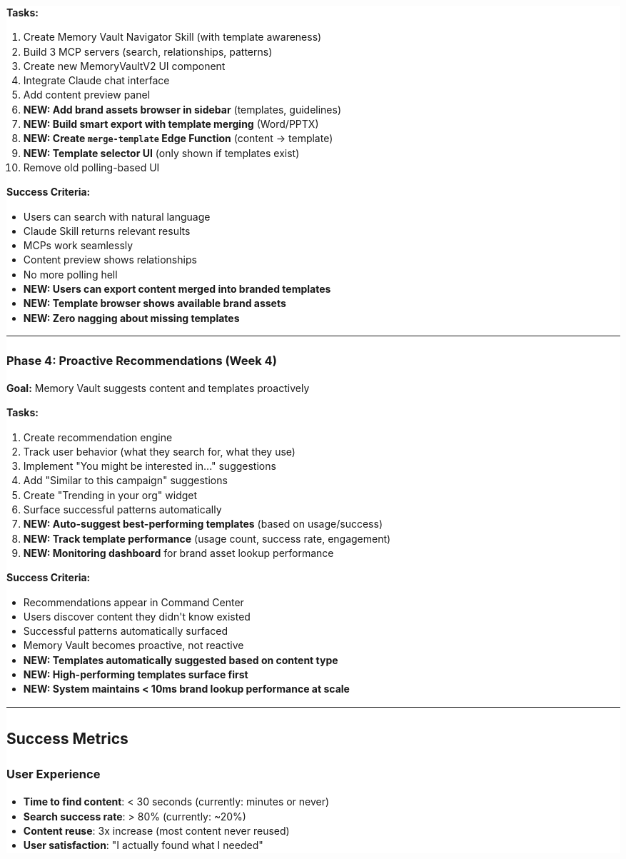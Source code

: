 **Tasks:**
1. Create Memory Vault Navigator Skill (with template awareness)
2. Build 3 MCP servers (search, relationships, patterns)
3. Create new MemoryVaultV2 UI component
4. Integrate Claude chat interface
5. Add content preview panel
6. **NEW: Add brand assets browser in sidebar** (templates, guidelines)
7. **NEW: Build smart export with template merging** (Word/PPTX)
8. **NEW: Create `merge-template` Edge Function** (content → template)
9. **NEW: Template selector UI** (only shown if templates exist)
10. Remove old polling-based UI

**Success Criteria:**
- Users can search with natural language
- Claude Skill returns relevant results
- MCPs work seamlessly
- Content preview shows relationships
- No more polling hell
- **NEW: Users can export content merged into branded templates**
- **NEW: Template browser shows available brand assets**
- **NEW: Zero nagging about missing templates**

---

### Phase 4: Proactive Recommendations (Week 4)
**Goal:** Memory Vault suggests content and templates proactively

**Tasks:**
1. Create recommendation engine
2. Track user behavior (what they search for, what they use)
3. Implement "You might be interested in..." suggestions
4. Add "Similar to this campaign" suggestions
5. Create "Trending in your org" widget
6. Surface successful patterns automatically
7. **NEW: Auto-suggest best-performing templates** (based on usage/success)
8. **NEW: Track template performance** (usage count, success rate, engagement)
9. **NEW: Monitoring dashboard** for brand asset lookup performance

**Success Criteria:**
- Recommendations appear in Command Center
- Users discover content they didn't know existed
- Successful patterns automatically surfaced
- Memory Vault becomes proactive, not reactive
- **NEW: Templates automatically suggested based on content type**
- **NEW: High-performing templates surface first**
- **NEW: System maintains < 10ms brand lookup performance at scale**

---

## Success Metrics

### User Experience
- **Time to find content**: < 30 seconds (currently: minutes or never)
- **Search success rate**: > 80% (currently: ~20%)
- **Content reuse**: 3x increase (most content never reused)
- **User satisfaction**: "I actually found what I needed"
